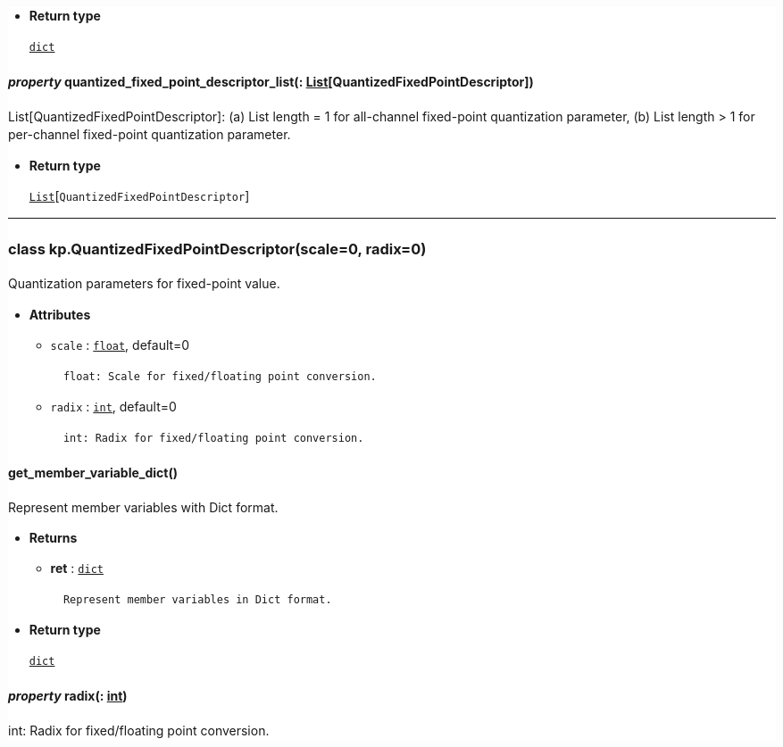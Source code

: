 * **Return type**

    [`dict`](https://docs.python.org/3/library/stdtypes.html#dict)



#### **_property_** quantized_fixed_point_descriptor_list(: [List](https://docs.python.org/3/library/typing.html#typing.List)[QuantizedFixedPointDescriptor])
List[QuantizedFixedPointDescriptor]: (a) List length = 1 for all-channel fixed-point quantization parameter, (b) List length > 1 for per-channel fixed-point quantization parameter.



* **Return type**

    [`List`](https://docs.python.org/3/library/typing.html#typing.List)[`QuantizedFixedPointDescriptor`]



---
 
### **class** kp.QuantizedFixedPointDescriptor(scale=0, radix=0)
Quantization parameters for fixed-point value.


* **Attributes**

    * `scale` : [`float`](https://docs.python.org/3/library/functions.html#float), default=0

            float: Scale for fixed/floating point conversion.

    * `radix` : [`int`](https://docs.python.org/3/library/functions.html#int), default=0

            int: Radix for fixed/floating point conversion.




#### get_member_variable_dict()
Represent member variables with Dict format.


* **Returns**

    * **ret** : [`dict`](https://docs.python.org/3/library/stdtypes.html#dict)

            Represent member variables in Dict format.




* **Return type**

    [`dict`](https://docs.python.org/3/library/stdtypes.html#dict)



#### **_property_** radix(: [int](https://docs.python.org/3/library/functions.html#int))
int: Radix for fixed/floating point conversion.

